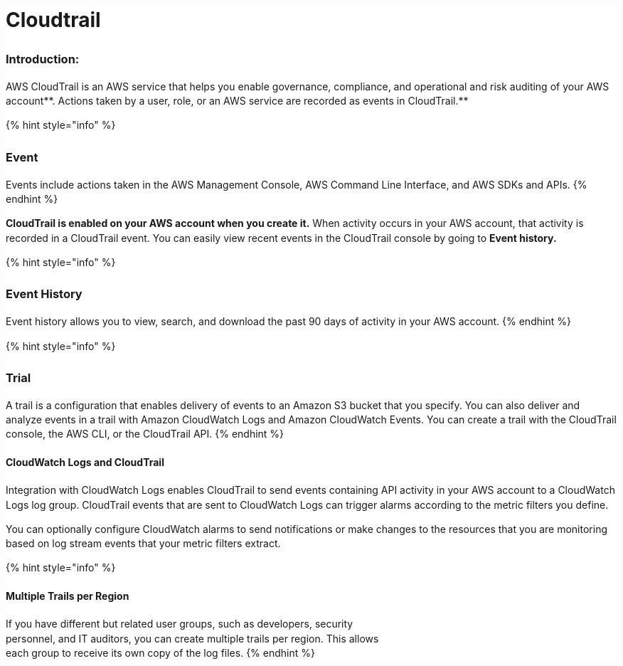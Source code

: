 # Cloudtrail

### Introduction:

AWS CloudTrail is an AWS service that helps you enable governance, compliance, and operational and risk auditing of your AWS account**. Actions taken by a user, role, or an AWS service are recorded as events in CloudTrail.** 

{% hint style="info" %}
### Event

Events include actions taken in the AWS Management Console, AWS Command Line Interface, and AWS SDKs and APIs.
{% endhint %}

**CloudTrail is enabled on your AWS account when you create it.** When activity occurs in your AWS account, that activity is recorded in a CloudTrail event. You can easily view recent events in the CloudTrail console by going to **Event history.**

{% hint style="info" %}
### Event History

Event history allows you to view, search, and download the past 90 days of activity in your AWS account.
{% endhint %}

{% hint style="info" %}
### Trial

A trail is a configuration that enables delivery of events to an Amazon S3 bucket that you specify. You can also deliver and analyze events in a trail with Amazon CloudWatch Logs and Amazon CloudWatch Events. You can create a trail with the CloudTrail console, the AWS CLI, or the CloudTrail API.
{% endhint %}

#### CloudWatch Logs and CloudTrail <a id="cloudtrail-concepts-cloudwatch-logs"></a>

Integration with CloudWatch Logs enables CloudTrail to send events containing API activity in your AWS account to a CloudWatch Logs log group. CloudTrail events that are sent to CloudWatch Logs can trigger alarms according to the metric filters you define.

You can optionally configure CloudWatch alarms to send notifications or make changes to the resources that you are monitoring based on log stream events that your metric filters extract.

{% hint style="info" %}
#### Multiple Trails per Region <a id="cloudtrail-concepts-trails-multiple-trails-per-region"></a>

If you have different but related user groups, such as developers, security  
personnel, and IT auditors, you can create multiple trails per region. This allows  
each group to receive its own copy of the log files.
{% endhint %}
